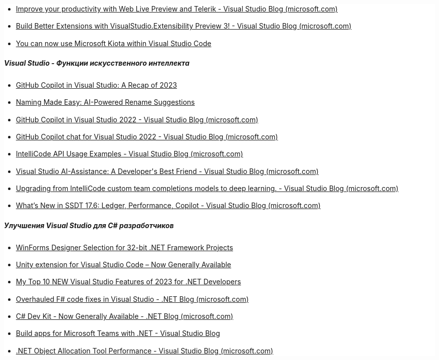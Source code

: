 * [Improve your productivity with Web Live Preview and Telerik - Visual Studio Blog (microsoft.com)](https://devblogs.microsoft.com/visualstudio/improve-your-productivity-with-web-live-preview-and-telerik/)

* [Build Better Extensions with VisualStudio.Extensibility Preview 3! - Visual Studio Blog (microsoft.com)](https://devblogs.microsoft.com/visualstudio/visualstudio-extensibility-preview-3/)

* [You can now use Microsoft Kiota within Visual Studio Code](https://devblogs.microsoft.com/microsoft365dev/you-can-now-use-microsoft-kiota-within-visual-studio-code/)

##### Visual Studio - Функции искусственного интеллекта

* [GitHub Copilot in Visual Studio: A Recap of 2023](https://devblogs.microsoft.com/visualstudio/github-copilot-in-visual-studio-a-recap-of-2023/)

* [Naming Made Easy: AI-Powered Rename Suggestions](https://devblogs.microsoft.com/visualstudio/ai-powered-rename-suggestions/)

* [GitHub Copilot in Visual Studio 2022 - Visual Studio Blog (microsoft.com)](https://devblogs.microsoft.com/visualstudio/github-copilot-in-visual-studio-2022/)

* [GitHub Copilot chat for Visual Studio 2022 - Visual Studio Blog (microsoft.com)](https://devblogs.microsoft.com/visualstudio/github-copilot-chat-for-visual-studio-2022/)

* [IntelliCode API Usage Examples - Visual Studio Blog (microsoft.com)](https://devblogs.microsoft.com/visualstudio/intellicode-api-usage-examples/)

* [Visual Studio AI-Assistance: A Developer's Best Friend - Visual Studio Blog (microsoft.com)](https://devblogs.microsoft.com/visualstudio/visual-studio-ai-assistance-a-developers-best-friend/)

* [Upgrading from IntelliCode custom team completions models to deep learning. - Visual Studio Blog (microsoft.com)](https://devblogs.microsoft.com/visualstudio/upgrading-from-intellicode-custom-team-completions-models-to-deep-learning/)

* [What’s New in SSDT 17.6: Ledger, Performance, Copilot - Visual Studio Blog (microsoft.com)](https://devblogs.microsoft.com/visualstudio/whats-new-in-ssdt-17-6-ledger-performance-copilot/)

##### Улучшения Visual Studio для C# разработчиков

* [WinForms Designer Selection for 32-bit .NET Framework Projects](https://devblogs.microsoft.com/visualstudio/winforms-designer-selection-for-32-bit-net-framework-projects/)

* [Unity extension for Visual Studio Code – Now Generally Available](https://devblogs.microsoft.com/dotnet/unity-extension-for-visual-studio-code-now-generally-available/)

* [My Top 10 NEW Visual Studio Features of 2023 for .NET Developers](https://devblogs.microsoft.com/dotnet/my-top-10-new-visual-studio-features-of-2023-for-dotnet-developers/)

* [Overhauled F# code fixes in Visual Studio - .NET Blog (microsoft.com)](https://devblogs.microsoft.com/dotnet/overhauled-fsharp-code-fixes-in-visual-studio/)

* [C# Dev Kit - Now Generally Available - .NET Blog (microsoft.com)](https://devblogs.microsoft.com/dotnet/csharp-dev-kit-now-generally-available/)

* [Build apps for Microsoft Teams with .NET - Visual Studio Blog](https://devblogs.microsoft.com/visualstudio/build-apps-for-microsoft-teams-with-net/)

* [.NET Object Allocation Tool Performance - Visual Studio Blog (microsoft.com)](https://devblogs.microsoft.com/visualstudio/net-object-allocation-tool-performance/)
